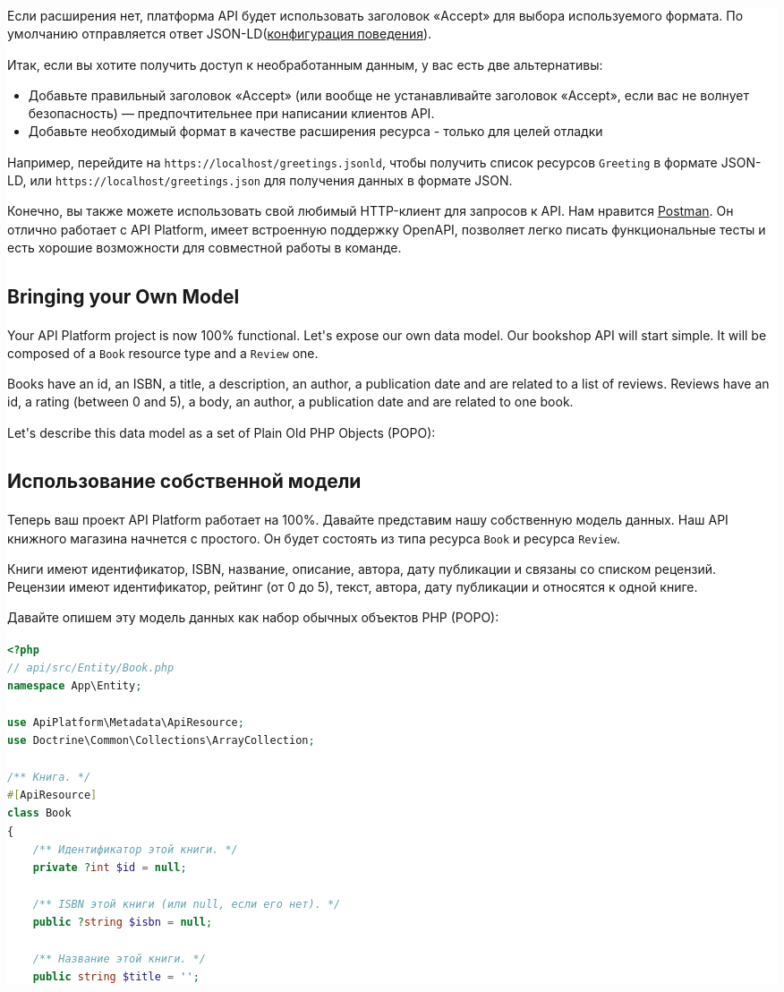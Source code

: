 Если расширения нет, платформа API будет использовать заголовок «Accept» для выбора используемого формата.
По умолчанию отправляется ответ JSON-LD([конфигурация поведения](../core/content-negotiation.md)).

Итак, если вы хотите получить доступ к необработанным данным, у вас есть две альтернативы:

* Добавьте правильный заголовок «Accept» (или вообще не устанавливайте заголовок «Accept», если вас не волнует безопасность) — предпочтительнее при написании клиентов API.
* Добавьте необходимый формат в качестве расширения ресурса - только для целей отладки

Например, перейдите на `https://localhost/greetings.jsonld`, чтобы получить список ресурсов `Greeting` в формате JSON-LD, или
`https://localhost/greetings.json` для получения данных в формате JSON.

Конечно, вы также можете использовать свой любимый HTTP-клиент для запросов к API.
Нам нравится [Postman](https://www.getpostman.com/).
Он отлично работает с API Platform, имеет встроенную поддержку OpenAPI,
позволяет легко писать функциональные тесты и есть хорошие возможности для совместной работы в команде.

## Bringing your Own Model

Your API Platform project is now 100% functional. Let's expose our own data model.
Our bookshop API will start simple. It will be composed of a `Book` resource type and a `Review` one.

Books have an id, an ISBN, a title, a description, an author, a publication date and are related to a list of reviews.
Reviews have an id, a rating (between 0 and 5), a body, an author, a publication date and are related to one book.

Let's describe this data model as a set of Plain Old PHP Objects (POPO):

## Использование собственной модели

Теперь ваш проект API Platform работает на 100%. Давайте представим нашу собственную модель данных.
Наш API книжного магазина начнется с простого. Он будет состоять из типа ресурса `Book` и ресурса `Review`.

Книги имеют идентификатор, ISBN, название, описание, автора, дату публикации и связаны со списком рецензий.
Рецензии имеют идентификатор, рейтинг (от 0 до 5), текст, автора, дату публикации и относятся к одной книге.

Давайте опишем эту модель данных как набор обычных объектов PHP (POPO):

```php
<?php
// api/src/Entity/Book.php
namespace App\Entity;

use ApiPlatform\Metadata\ApiResource;
use Doctrine\Common\Collections\ArrayCollection;

/** Книга. */
#[ApiResource]
class Book
{
    /** Идентификатор этой книги. */
    private ?int $id = null;

    /** ISBN этой книги (или null, если его нет). */
    public ?string $isbn = null;

    /** Название этой книги. */
    public string $title = '';

```